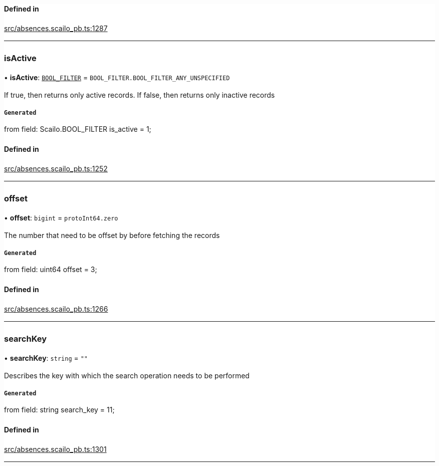 #### Defined in

[src/absences.scailo_pb.ts:1287](https://github.com/scailo/ts-sdk/blob/c10a36b57201dfa5903d4b53efa1e62aa6208936/src/absences.scailo_pb.ts#L1287)

___

### isActive

• **isActive**: [`BOOL_FILTER`](../enums/BOOL_FILTER.md) = `BOOL_FILTER.BOOL_FILTER_ANY_UNSPECIFIED`

If true, then returns only active records. If false, then returns only inactive records

**`Generated`**

from field: Scailo.BOOL_FILTER is_active = 1;

#### Defined in

[src/absences.scailo_pb.ts:1252](https://github.com/scailo/ts-sdk/blob/c10a36b57201dfa5903d4b53efa1e62aa6208936/src/absences.scailo_pb.ts#L1252)

___

### offset

• **offset**: `bigint` = `protoInt64.zero`

The number that need to be offset by before fetching the records

**`Generated`**

from field: uint64 offset = 3;

#### Defined in

[src/absences.scailo_pb.ts:1266](https://github.com/scailo/ts-sdk/blob/c10a36b57201dfa5903d4b53efa1e62aa6208936/src/absences.scailo_pb.ts#L1266)

___

### searchKey

• **searchKey**: `string` = `""`

Describes the key with which the search operation needs to be performed

**`Generated`**

from field: string search_key = 11;

#### Defined in

[src/absences.scailo_pb.ts:1301](https://github.com/scailo/ts-sdk/blob/c10a36b57201dfa5903d4b53efa1e62aa6208936/src/absences.scailo_pb.ts#L1301)

___
